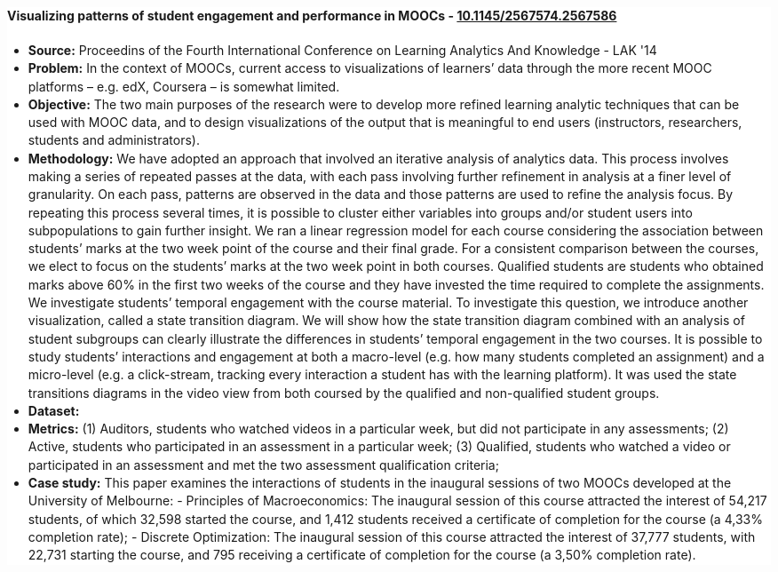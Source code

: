 #### **Visualizing patterns of student engagement and performance in MOOCs** - [10.1145/2567574.2567586](http://dx.doi.org/10.1145/2567574.2567586)
- **Source:** Proceedins of the Fourth International Conference on Learning Analytics And Knowledge - LAK '14
- **Problem:** In the context of MOOCs, current access to visualizations of learners’ data through the more recent MOOC platforms – e.g. edX, Coursera – is somewhat limited.
- **Objective:** The two main purposes of the research were to develop more refined learning analytic techniques that can be used with MOOC data, and to design visualizations of the output that is meaningful to end users (instructors, researchers, students and administrators).
- **Methodology:** We have adopted an approach that involved an iterative analysis of analytics data. This process involves making a series of repeated passes at the data, with each pass involving further refinement in analysis at a finer level of granularity. On each pass, patterns are observed in the data and those patterns are used to refine the analysis focus. By repeating this process several times, it is possible to cluster either variables into groups and/or student users into subpopulations to gain further insight. We ran a linear regression model for each course considering the association between students’ marks at the two week point of the course and their final grade. For a consistent comparison between the courses, we elect to focus on the students’ marks at the two week point in both courses. Qualified students are students who obtained marks above 60% in the first two weeks of the course and they have invested the time required to complete the assignments. We investigate students’ temporal engagement with the course material. To investigate this question, we introduce another visualization, called a state transition diagram. We will show how the state transition diagram combined with an analysis of student subgroups can clearly illustrate the differences in students’ temporal engagement in the two courses. It is possible to study students’ interactions and engagement at both a macro-level (e.g. how many students completed an assignment) and a micro-level (e.g. a click-stream, tracking every interaction a student has with the learning platform). It was used the state transitions diagrams in the video view from both coursed by the qualified and non-qualified student groups.
- **Dataset:**
- **Metrics:** (1) Auditors, students who watched videos in a particular week, but did not participate in any assessments; (2) Active, students who participated in an assessment in a particular week; (3) Qualified, students who watched a video or participated in an assessment and met the two assessment qualification criteria;
- **Case study:** This paper examines the interactions of students in the inaugural sessions of two MOOCs developed at the University of Melbourne: - Principles of Macroeconomics: The inaugural session of this course attracted the interest of 54,217 students, of which 32,598 started the course, and 1,412 students received a certificate of completion for the course (a 4,33% completion rate); - Discrete Optimization: The inaugural session of this course attracted the interest of 37,777 students, with 22,731 starting the course, and 795 receiving a certificate of completion for the course (a 3,50% completion rate).